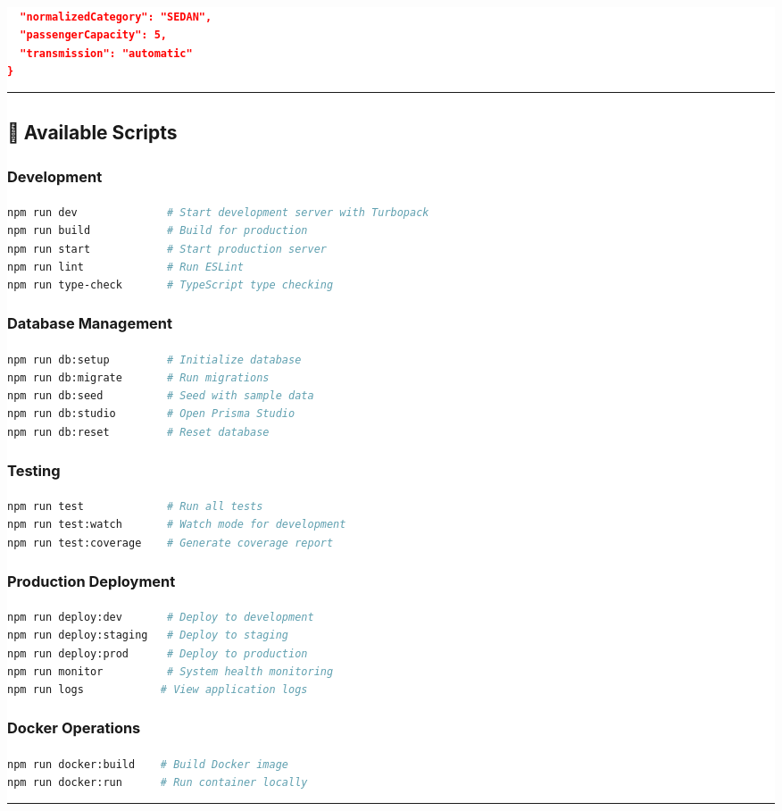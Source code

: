 ```json
  "normalizedCategory": "SEDAN",
  "passengerCapacity": 5,
  "transmission": "automatic"
}
```

---

## 🔧 **Available Scripts**

### **Development**
```bash
npm run dev              # Start development server with Turbopack
npm run build            # Build for production
npm run start            # Start production server
npm run lint             # Run ESLint
npm run type-check       # TypeScript type checking
```

### **Database Management**
```bash
npm run db:setup         # Initialize database
npm run db:migrate       # Run migrations
npm run db:seed          # Seed with sample data
npm run db:studio        # Open Prisma Studio
npm run db:reset         # Reset database
```

### **Testing**
```bash
npm run test             # Run all tests
npm run test:watch       # Watch mode for development
npm run test:coverage    # Generate coverage report
```

### **Production Deployment**
```bash
npm run deploy:dev       # Deploy to development
npm run deploy:staging   # Deploy to staging
npm run deploy:prod      # Deploy to production
npm run monitor          # System health monitoring
npm run logs            # View application logs
```

### **Docker Operations**
```bash
npm run docker:build    # Build Docker image
npm run docker:run      # Run container locally
```

---
